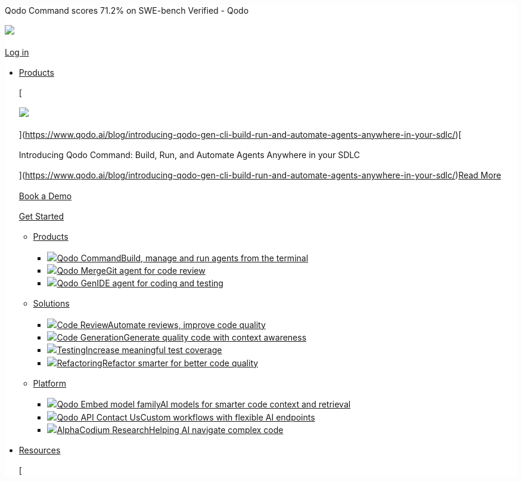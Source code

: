 Qodo Command scores 71.2% on SWE-bench Verified - Qodo                         

[![](https://www.qodo.ai/wp-content/uploads/2025/03/qodo-logo.svg)](https://www.qodo.ai/)

[Log in](https://app.qodo.ai/)

*   [Products](https://www.qodo.ai/products/)
    
    [
    
    ![](https://www.qodo.ai/wp-content/uploads/2025/06/Qodo-command-blog-cover.png)
    
    ](https://www.qodo.ai/blog/introducing-qodo-gen-cli-build-run-and-automate-agents-anywhere-in-your-sdlc/)[
    
    Introducing Qodo Command: Build, Run, and Automate Agents Anywhere in your SDLC
    
    ](https://www.qodo.ai/blog/introducing-qodo-gen-cli-build-run-and-automate-agents-anywhere-in-your-sdlc/)[Read More](https://www.qodo.ai/blog/introducing-qodo-gen-cli-build-run-and-automate-agents-anywhere-in-your-sdlc/)
    
    [Book a Demo](https://www.qodo.ai/book-a-demo/)
    
    [Get Started](https://www.qodo.ai/get-started/)
    
    *   [Products](https://www.qodo.ai/products/)
        
        *   [![](https://www.qodo.ai/wp-content/uploads/2025/06/Gen-CLI_icon.svg)Qodo CommandBuild, manage and run agents from the terminal](https://www.qodo.ai/products/qodo-command/)
        *   [![](https://www.qodo.ai/wp-content/uploads/2025/05/icon-qodo-merge.svg)Qodo MergeGit agent for code review](https://www.qodo.ai/products/qodo-merge/)
        *   [![](https://www.qodo.ai/wp-content/uploads/2025/05/icon-qodo-gen.svg)Qodo GenIDE agent for coding and testing](https://www.qodo.ai/products/qodo-gen/)
        
    *   [Solutions](https://www.qodo.ai/solutions/)
        
        *   [![](https://www.qodo.ai/wp-content/uploads/2025/05/icon-menu.svg)Code ReviewAutomate reviews, improve code quality](https://www.qodo.ai/products/qodo-merge/)
        *   [![](https://www.qodo.ai/wp-content/uploads/2025/05/icon-menu.svg)Code GenerationGenerate quality code with context awareness](https://www.qodo.ai/products/qodo-gen/)
        *   [![](https://www.qodo.ai/wp-content/uploads/2025/05/icon-menu.svg)TestingIncrease meaningful test coverage](https://www.qodo.ai/solutions/testing/)
        *   [![](https://www.qodo.ai/wp-content/uploads/2025/05/icon-menu.svg)RefactoringRefactor smarter for better code quality](https://www.qodo.ai/solutions/refactoring/)
        
    *   [Platform](#)
        
        *   [![](https://www.qodo.ai/wp-content/uploads/2025/05/icon-menu.svg)Qodo Embed model familyAI models for smarter code context and retrieval](https://www.qodo.ai/products/code-embedding/)
        *   [![](https://www.qodo.ai/wp-content/uploads/2025/05/icon-menu.svg)Qodo API Contact UsCustom workflows with flexible AI endpoints](https://www.qodo.ai/products/qodo-api/)
        *   [![](https://www.qodo.ai/wp-content/uploads/2025/05/icon-alpha-codium.svg)AlphaCodium ResearchHelping AI navigate complex code](https://www.qodo.ai/products/alphacodium/)
        
    
*   [Resources](https://www.qodo.ai/resources/)
    
    [
    